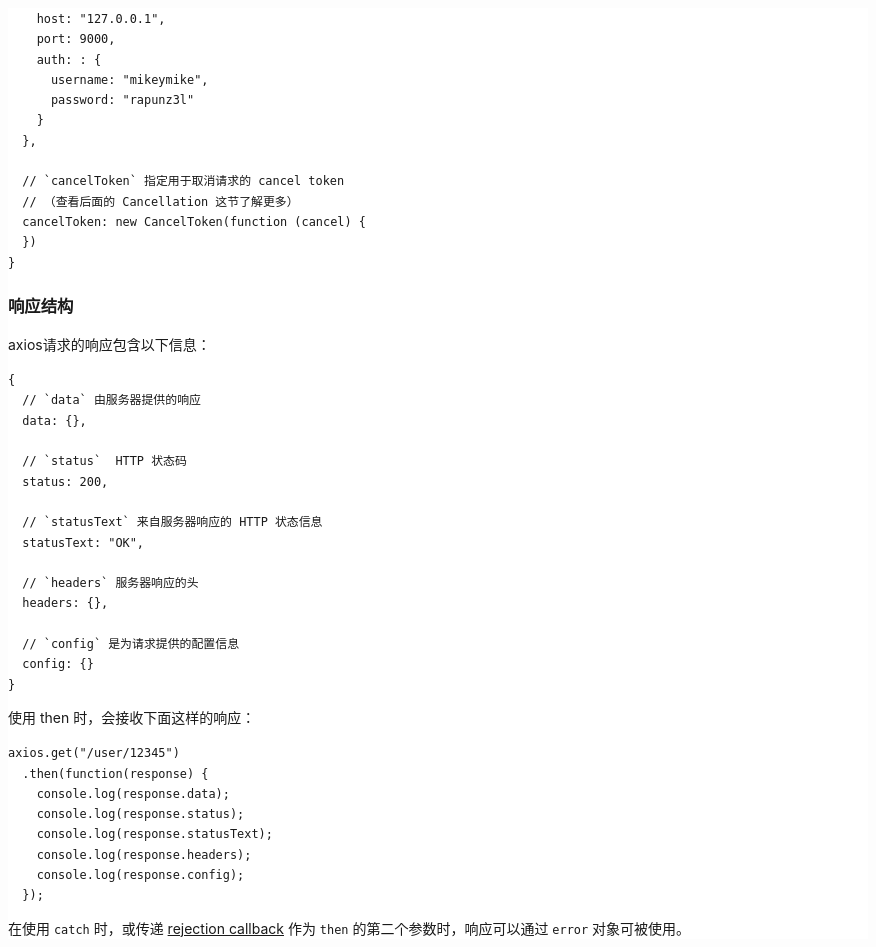 ```
    host: "127.0.0.1",
    port: 9000,
    auth: : {
      username: "mikeymike",
      password: "rapunz3l"
    }
  },

  // `cancelToken` 指定用于取消请求的 cancel token
  // （查看后面的 Cancellation 这节了解更多）
  cancelToken: new CancelToken(function (cancel) {
  })
}
```

### 响应结构

axios请求的响应包含以下信息：

```
{
  // `data` 由服务器提供的响应
  data: {},

  // `status`  HTTP 状态码
  status: 200,

  // `statusText` 来自服务器响应的 HTTP 状态信息
  statusText: "OK",

  // `headers` 服务器响应的头
  headers: {},

  // `config` 是为请求提供的配置信息
  config: {}
}
```

使用 then 时，会接收下面这样的响应：

```
axios.get("/user/12345")
  .then(function(response) {
    console.log(response.data);
    console.log(response.status);
    console.log(response.statusText);
    console.log(response.headers);
    console.log(response.config);
  });
```

在使用 `catch` 时，或传递 [rejection callback](https://developer.mozilla.org/en-US/docs/Web/JavaScript/Reference/Global_Objects/Promise/then) 作为 `then` 的第二个参数时，响应可以通过 `error` 对象可被使用。
